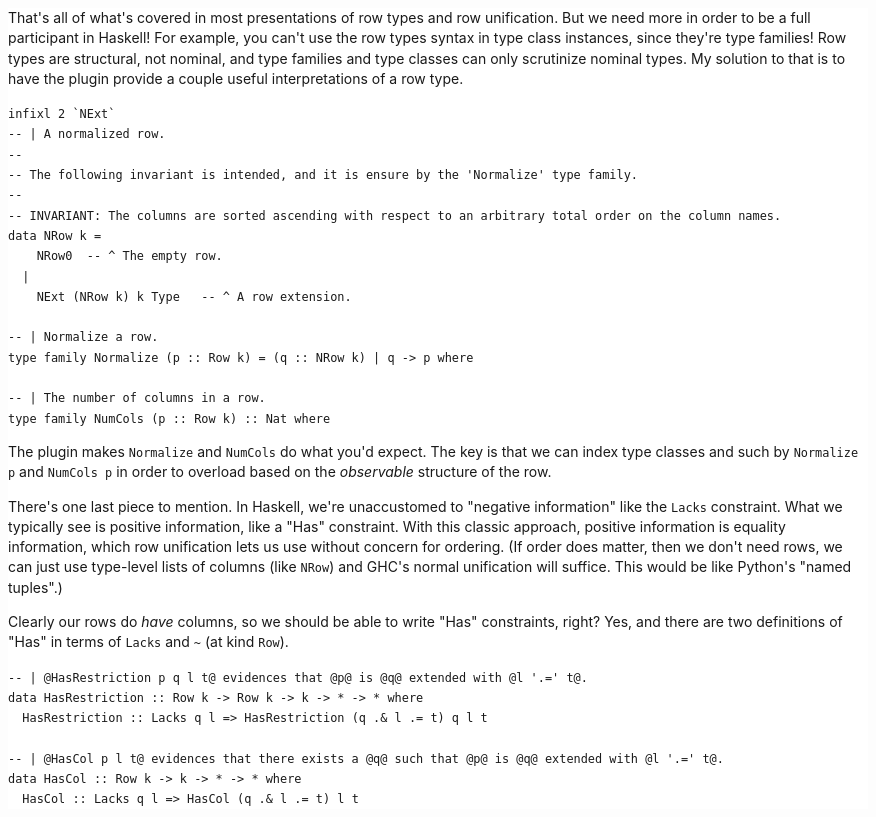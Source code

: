 

That's all of what's covered in most presentations of row types and row unification. But we need more in order to be a full participant in Haskell! For example, you can't use the row types syntax in type class instances, since they're type families! Row types are structural, not nominal, and type families and type classes can only scrutinize nominal types. My solution to that is to have the plugin provide a couple useful interpretations of a row type.


```
infixl 2 `NExt`
-- | A normalized row.
--
-- The following invariant is intended, and it is ensure by the 'Normalize' type family.
--
-- INVARIANT: The columns are sorted ascending with respect to an arbitrary total order on the column names.
data NRow k =
    NRow0  -- ^ The empty row.
  |
    NExt (NRow k) k Type   -- ^ A row extension.

-- | Normalize a row.
type family Normalize (p :: Row k) = (q :: NRow k) | q -> p where

-- | The number of columns in a row.
type family NumCols (p :: Row k) :: Nat where
```


The plugin makes `Normalize` and `NumCols` do what you'd expect. The key is that we can index type classes and such by `Normalize p` and `NumCols p` in order to overload based on the *observable* structure of the row.


There's one last piece to mention. In Haskell, we're unaccustomed to "negative information" like the `Lacks` constraint. What we typically see is positive information, like a "Has" constraint. With this classic approach, positive information is equality information, which row unification lets us use without concern for ordering. (If order does matter, then we don't need rows, we can just use type-level lists of columns (like `NRow`) and GHC's normal unification will suffice. This would be like Python's "named tuples".)



Clearly our rows do *have* columns, so we should be able to write "Has" constraints, right? Yes, and there are two definitions of "Has" in terms of `Lacks` and `~` (at kind `Row`).


```
-- | @HasRestriction p q l t@ evidences that @p@ is @q@ extended with @l '.=' t@.
data HasRestriction :: Row k -> Row k -> k -> * -> * where
  HasRestriction :: Lacks q l => HasRestriction (q .& l .= t) q l t

-- | @HasCol p l t@ evidences that there exists a @q@ such that @p@ is @q@ extended with @l '.=' t@.
data HasCol :: Row k -> k -> * -> * where
  HasCol :: Lacks q l => HasCol (q .& l .= t) l t
```
